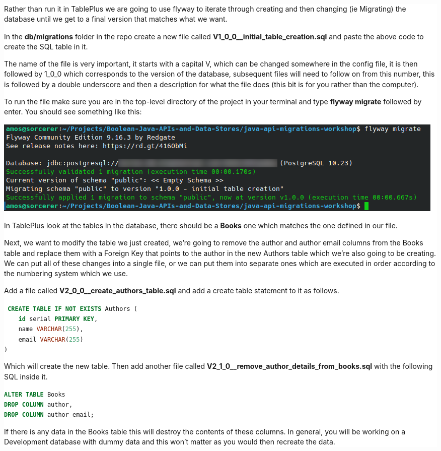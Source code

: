 Rather than run it in TablePlus we are going to use flyway to iterate through creating and then changing (ie Migrating) the database until we get to a final version that matches what we want.

In the **db/migrations** folder in the repo create a new file called **V1_0_0__initial_table_creation.sql** and paste the above code to create the SQL table in it.

The name of the file is very important, it starts with a capital V, which can be changed somewhere in the config file, it is then followed by 1_0_0 which corresponds to the version of the database, subsequent files will need to follow on from this number, this is followed by a double underscore and then a description for what the file does (this bit is for you rather than the computer).

To run the file make sure you are in the top-level directory of the project in your terminal and type **flyway migrate** followed by enter. You should see something like this:

![table_creation.png](assets/table_creation.png)

In TablePlus look at the tables in the database, there should be a **Books** one which matches the one defined in our file.

Next, we want to modify the table we just created, we’re going to remove the author and author email columns from the Books table and replace them with a Foreign Key that points to the author in the new Authors table which we’re also going to be creating. We can put all of these changes into a single file, or we can put them into separate ones which are executed in order according to the numbering system which we use.

Add a file called **V2_0_0__create_authors_table.sql** and add a create table statement to it as follows.

```sql
 CREATE TABLE IF NOT EXISTS Authors (
    id serial PRIMARY KEY,
    name VARCHAR(255),
    email VARCHAR(255)
)
```

Which will create the new table. Then add another file called **V2_1_0__remove_author_details_from_books.sql** with the following SQL inside it.

```sql
ALTER TABLE Books
DROP COLUMN author,
DROP COLUMN author_email;
```

If there is any data in the Books table this will destroy the contents of these columns. In general, you will be working on a Development database with dummy data and this won’t matter as you would then recreate the data.
